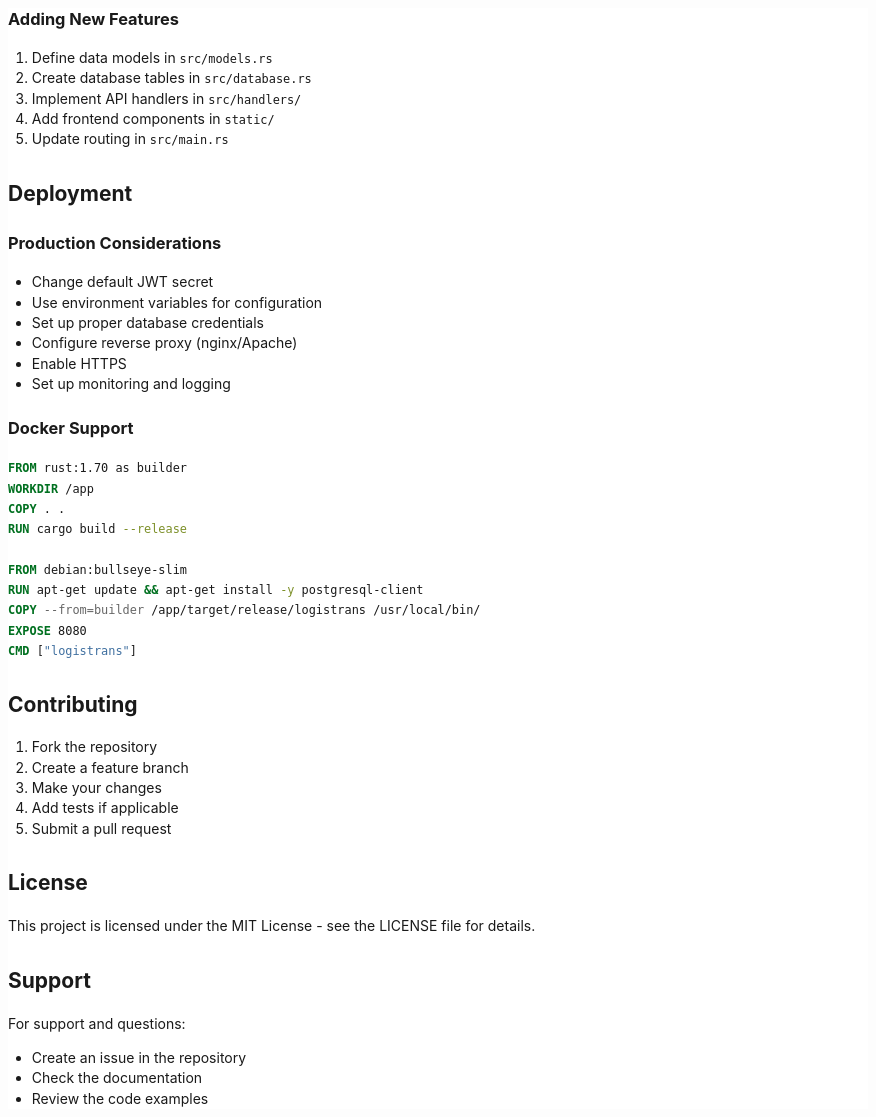 ### Adding New Features
1. Define data models in `src/models.rs`
2. Create database tables in `src/database.rs`
3. Implement API handlers in `src/handlers/`
4. Add frontend components in `static/`
5. Update routing in `src/main.rs`

## Deployment

### Production Considerations
- Change default JWT secret
- Use environment variables for configuration
- Set up proper database credentials
- Configure reverse proxy (nginx/Apache)
- Enable HTTPS
- Set up monitoring and logging

### Docker Support
```dockerfile
FROM rust:1.70 as builder
WORKDIR /app
COPY . .
RUN cargo build --release

FROM debian:bullseye-slim
RUN apt-get update && apt-get install -y postgresql-client
COPY --from=builder /app/target/release/logistrans /usr/local/bin/
EXPOSE 8080
CMD ["logistrans"]
```

## Contributing

1. Fork the repository
2. Create a feature branch
3. Make your changes
4. Add tests if applicable
5. Submit a pull request

## License

This project is licensed under the MIT License - see the LICENSE file for details.

## Support

For support and questions:
- Create an issue in the repository
- Check the documentation
- Review the code examples
